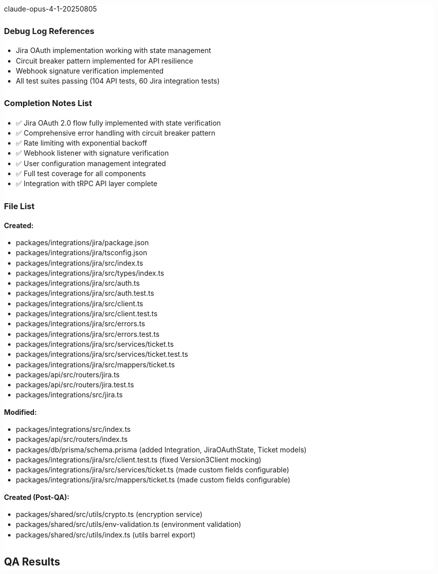 claude-opus-4-1-20250805

### Debug Log References

- Jira OAuth implementation working with state management
- Circuit breaker pattern implemented for API resilience
- Webhook signature verification implemented
- All test suites passing (104 API tests, 60 Jira integration tests)

### Completion Notes List

- ✅ Jira OAuth 2.0 flow fully implemented with state verification
- ✅ Comprehensive error handling with circuit breaker pattern
- ✅ Rate limiting with exponential backoff
- ✅ Webhook listener with signature verification
- ✅ User configuration management integrated
- ✅ Full test coverage for all components
- ✅ Integration with tRPC API layer complete

### File List

**Created:**
- packages/integrations/jira/package.json
- packages/integrations/jira/tsconfig.json
- packages/integrations/jira/src/index.ts
- packages/integrations/jira/src/types/index.ts
- packages/integrations/jira/src/auth.ts
- packages/integrations/jira/src/auth.test.ts
- packages/integrations/jira/src/client.ts
- packages/integrations/jira/src/client.test.ts
- packages/integrations/jira/src/errors.ts
- packages/integrations/jira/src/errors.test.ts
- packages/integrations/jira/src/services/ticket.ts
- packages/integrations/jira/src/services/ticket.test.ts
- packages/integrations/jira/src/mappers/ticket.ts
- packages/api/src/routers/jira.ts
- packages/api/src/routers/jira.test.ts
- packages/integrations/src/jira.ts

**Modified:**
- packages/integrations/src/index.ts
- packages/api/src/routers/index.ts
- packages/db/prisma/schema.prisma (added Integration, JiraOAuthState, Ticket models)
- packages/integrations/jira/src/client.test.ts (fixed Version3Client mocking)
- packages/integrations/jira/src/services/ticket.ts (made custom fields configurable)
- packages/integrations/jira/src/mappers/ticket.ts (made custom fields configurable)

**Created (Post-QA):**
- packages/shared/src/utils/crypto.ts (encryption service)
- packages/shared/src/utils/env-validation.ts (environment validation)
- packages/shared/src/utils/index.ts (utils barrel export)

## QA Results
